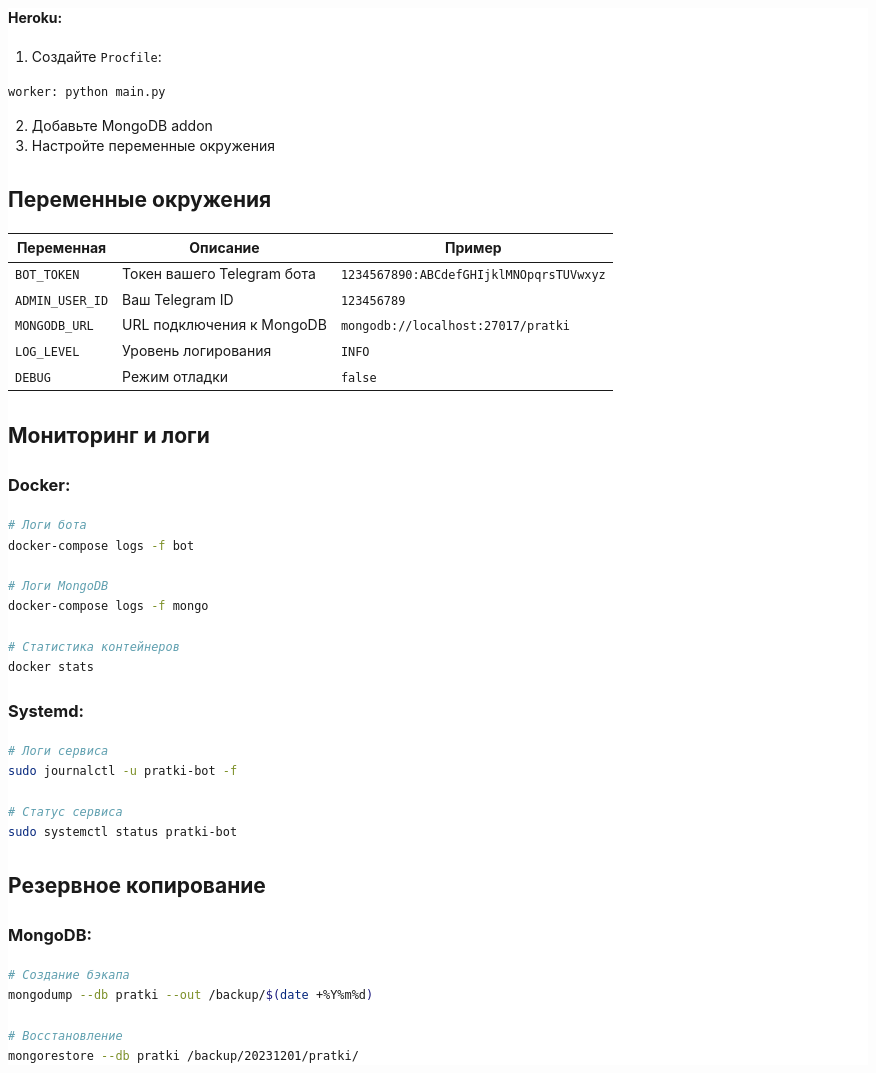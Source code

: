 #### Heroku:
1. Создайте `Procfile`:
```
worker: python main.py
```
2. Добавьте MongoDB addon
3. Настройте переменные окружения

## Переменные окружения

| Переменная | Описание | Пример |
|------------|----------|---------|
| `BOT_TOKEN` | Токен вашего Telegram бота | `1234567890:ABCdefGHIjklMNOpqrsTUVwxyz` |
| `ADMIN_USER_ID` | Ваш Telegram ID | `123456789` |
| `MONGODB_URL` | URL подключения к MongoDB | `mongodb://localhost:27017/pratki` |
| `LOG_LEVEL` | Уровень логирования | `INFO` |
| `DEBUG` | Режим отладки | `false` |

## Мониторинг и логи

### Docker:
```bash
# Логи бота
docker-compose logs -f bot

# Логи MongoDB
docker-compose logs -f mongo

# Статистика контейнеров
docker stats
```

### Systemd:
```bash
# Логи сервиса
sudo journalctl -u pratki-bot -f

# Статус сервиса
sudo systemctl status pratki-bot
```

## Резервное копирование

### MongoDB:
```bash
# Создание бэкапа
mongodump --db pratki --out /backup/$(date +%Y%m%d)

# Восстановление
mongorestore --db pratki /backup/20231201/pratki/
```
